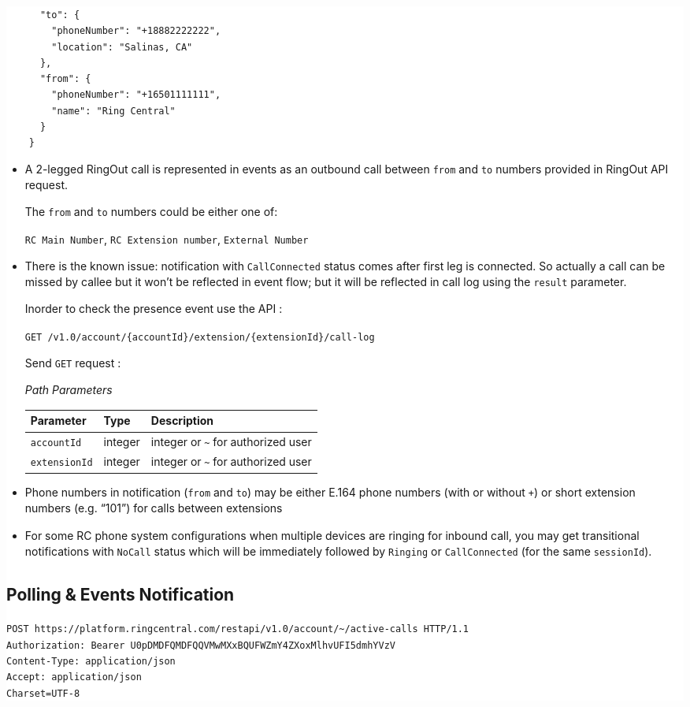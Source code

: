 ```
      "to": {
        "phoneNumber": "+18882222222",
        "location": "Salinas, CA"
      },
      "from": {
        "phoneNumber": "+16501111111",
        "name": "Ring Central"
      }
    }
```

* A 2-legged RingOut call is represented in events as an outbound call between `from` and `to` numbers provided in RingOut API request. 

    The `from` and `to` numbers could be either one of:

    `RC Main Number`,
    `RC Extension number`,
    `External Number`


* There is the known issue: notification with `CallConnected` status comes after first leg is connected. So actually a call can be missed by callee but it won’t be reflected in event flow; but it will be reflected in call log using the `result` parameter.

    Inorder to check the presence event use the API :

    `GET /v1.0/account/{accountId}/extension/{extensionId}/call-log`

    Send `GET` request :

    *Path Parameters*

    | Parameter | Type | Description |
    |-----------|------|-------------|
    | `accountId` | integer | integer or `~` for authorized user |
    | `extensionId` | integer | integer or `~` for authorized user |


* Phone numbers in notification (`from` and `to`) may be either E.164 phone numbers (with or without `+`) or short extension numbers (e.g. “101”) for calls between extensions
* For some RC phone system configurations when multiple devices are ringing for inbound call, you may get transitional notifications with `NoCall` status which will be immediately followed by `Ringing` or `CallConnected` (for the same `sessionId`).



## Polling & Events Notification
```http
POST https://platform.ringcentral.com/restapi/v1.0/account/~/active-calls HTTP/1.1
Authorization: Bearer U0pDMDFQMDFQQVMwMXxBQUFWZmY4ZXoxMlhvUFI5dmhYVzV
Content-Type: application/json
Accept: application/json
Charset=UTF-8
```
